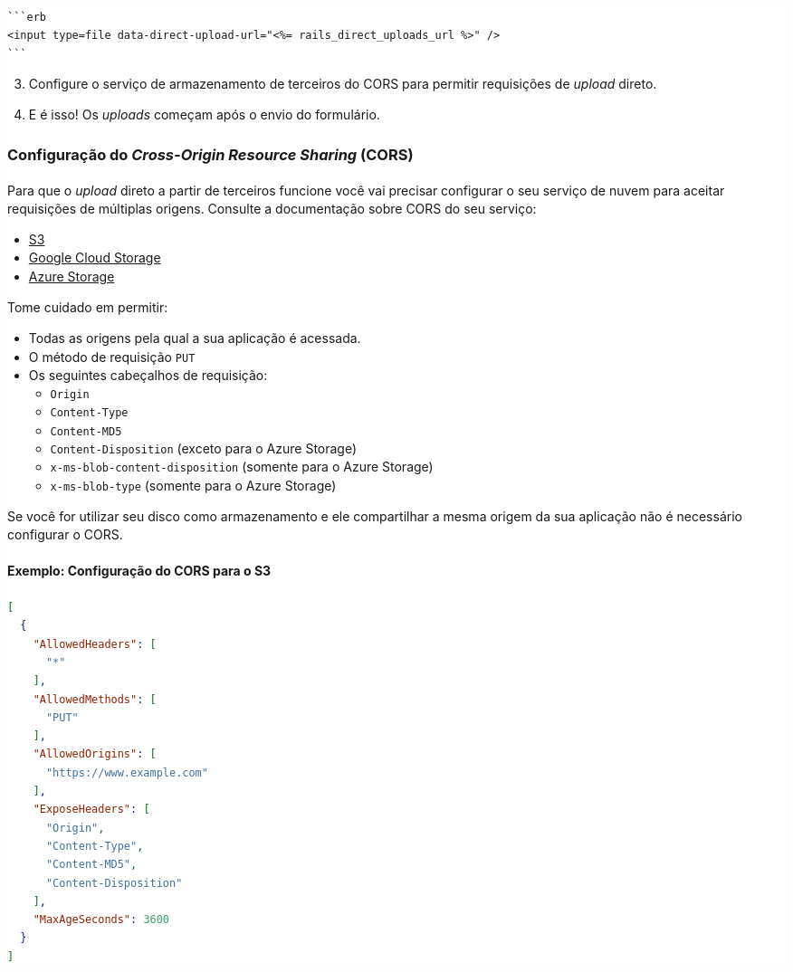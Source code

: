     ```erb
    <input type=file data-direct-upload-url="<%= rails_direct_uploads_url %>" />
    ```

3. Configure o serviço de armazenamento de terceiros do CORS para permitir requisições de *upload* direto.

4. E é isso! Os *uploads* começam após o envio do formulário.

### Configuração do *Cross-Origin Resource Sharing* (CORS)

Para que o *upload* direto a partir de terceiros funcione você vai precisar configurar o seu serviço de nuvem para aceitar requisições de múltiplas origens. Consulte a documentação sobre CORS do seu serviço:

* [S3](https://docs.aws.amazon.com/AmazonS3/latest/dev/cors.html#how-do-i-enable-cors)
* [Google Cloud Storage](https://cloud.google.com/storage/docs/configuring-cors)
* [Azure Storage](https://docs.microsoft.com/en-us/rest/api/storageservices/cross-origin-resource-sharing--cors--support-for-the-azure-storage-services)

Tome cuidado em permitir:

* Todas as origens pela qual a sua aplicação é acessada.
* O método de requisição `PUT`
* Os seguintes cabeçalhos de requisição:
  * `Origin`
  * `Content-Type`
  * `Content-MD5`
  * `Content-Disposition` (exceto para o Azure Storage)
  * `x-ms-blob-content-disposition` (somente para o Azure Storage)
  * `x-ms-blob-type` (somente para o Azure Storage)

Se você for utilizar seu disco como armazenamento e ele compartilhar a mesma origem da sua aplicação não é necessário configurar o CORS.

#### Exemplo: Configuração do CORS para o S3

```json
[
  {
    "AllowedHeaders": [
      "*"
    ],
    "AllowedMethods": [
      "PUT"
    ],
    "AllowedOrigins": [
      "https://www.example.com"
    ],
    "ExposeHeaders": [
      "Origin",
      "Content-Type",
      "Content-MD5",
      "Content-Disposition"
    ],
    "MaxAgeSeconds": 3600
  }
]
```
